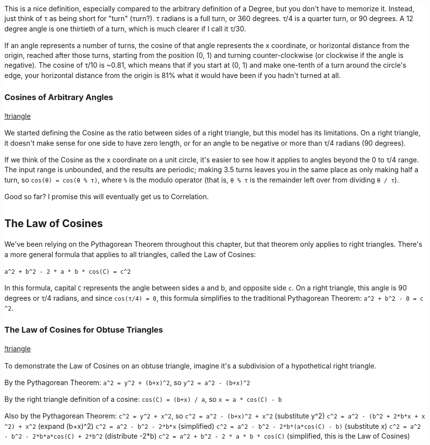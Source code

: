This is a nice definition, especially compared to the arbitrary definition of a Degree, but you don't have to memorize it. Instead, just think of τ as being short for "turn" (τurn?). τ radians is a full turn, or 360 degrees. τ/4 is a quarter turn, or 90 degrees. A 12 degree angle is one thirtieth of a turn, which is much clearer if I call it τ/30. 

If an angle represents a number of turns, the cosine of that angle represents the x coordinate, or horizontal distance from the origin, reached after those turns, starting from the position (0, 1) and turning counter-clockwise (or clockwise if the angle is negative). The cosine of τ/10 is ~0.81, which means that if you start at (0, 1) and make one-tenth of a turn around the circle's edge, your horizontal distance from the origin is 81% what it would have been if you hadn't turned at all. 

### Cosines of Arbitrary Angles

[!triangle](/images/tri4.png)

We started defining the Cosine as the ratio between sides of a right triangle, but this model has its limitations. On a right triangle, it doesn't make sense for one side to have zero length, or for an angle to be negative or more than τ/4 radians (90 degrees).

If we think of the Cosine as the x coordinate on a unit circle, it's easier to see how it applies to angles beyond the 0 to τ/4 range. The input range is unbounded, and the results are periodic; making 3.5 turns leaves you in the same place as only making half a turn, so `cos(θ) = cos(θ % τ)`, where `%` is the modulo operator (that is, `θ % τ` is the remainder left over from dividing `θ / τ`).

Good so far? I promise this will eventually get us to Correlation.

## The Law of Cosines

We've been relying on the Pythagorean Theorem throughout this chapter, but that theorem only applies to right triangles. There's a more general formula that applies to all triangles, called the Law of Cosines: 

`a^2 + b^2 - 2 * a * b * cos(C) = c^2`

In this formula, capital `C` represents the angle between sides a and b, and opposite side `c`. On a right triangle, this angle is 90 degrees or τ/4 radians, and since `cos(τ/4) = 0`, this formula simplifies to the traditional Pythagorean Theorem: `a^2 + b^2 - 0 = c^2`.

### The Law of Cosines for Obtuse Triangles

[!triangle](/images/Obtuse.png)

To demonstrate the Law of Cosines on an obtuse triangle, imagine it's a subdivision of a hypothetical right triangle. 

By the Pythagorean Theorem:
`a^2 = y^2 + (b+x)^2`, so
`y^2 = a^2 - (b+x)^2`

By the right triangle definition of a cosine:
`cos(C) = (b+x) / a`, so
`x = a * cos(C) - b`

Also by the Pythagorean Theorem:
`c^2 = y^2 + x^2`, so
`c^2 = a^2 - (b+x)^2 + x^2` (substitute y^2)
`c^2 = a^2 - (b^2 + 2*b*x + x^2) + x^2` (expand (b+x)^2)
`c^2 = a^2 - b^2 - 2*b*x` (simplified)
`c^2 = a^2 - b^2 - 2*b*(a*cos(C) - b)` (substitute x)
`c^2 = a^2 - b^2 - 2*b*a*cos(C) + 2*b^2` (distribute -2*b)
`c^2 = a^2 + b^2 - 2 * a * b * cos(C)` (simplified, this is the Law of Cosines) 
